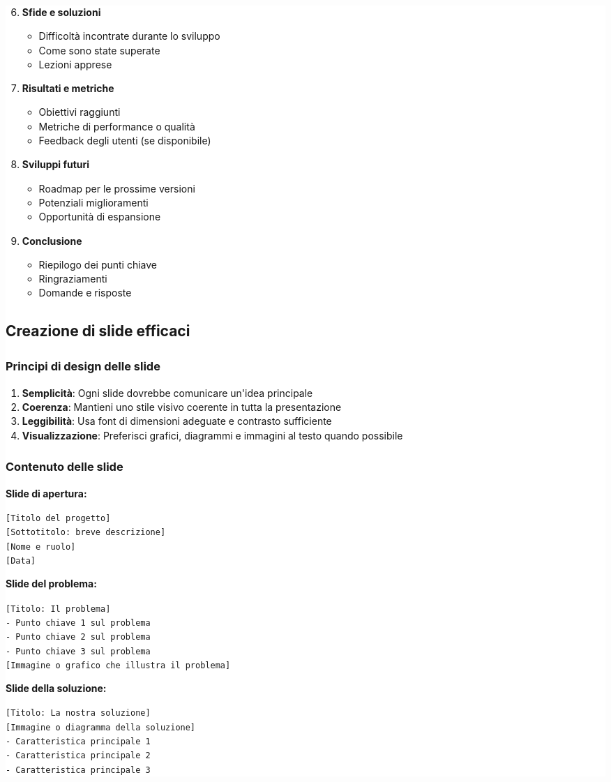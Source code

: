 6. **Sfide e soluzioni**
   - Difficoltà incontrate durante lo sviluppo
   - Come sono state superate
   - Lezioni apprese

7. **Risultati e metriche**
   - Obiettivi raggiunti
   - Metriche di performance o qualità
   - Feedback degli utenti (se disponibile)

8. **Sviluppi futuri**
   - Roadmap per le prossime versioni
   - Potenziali miglioramenti
   - Opportunità di espansione

9. **Conclusione**
   - Riepilogo dei punti chiave
   - Ringraziamenti
   - Domande e risposte

## Creazione di slide efficaci

### Principi di design delle slide

1. **Semplicità**: Ogni slide dovrebbe comunicare un'idea principale
2. **Coerenza**: Mantieni uno stile visivo coerente in tutta la presentazione
3. **Leggibilità**: Usa font di dimensioni adeguate e contrasto sufficiente
4. **Visualizzazione**: Preferisci grafici, diagrammi e immagini al testo quando possibile

### Contenuto delle slide

**Slide di apertura:**
```
[Titolo del progetto]
[Sottotitolo: breve descrizione]
[Nome e ruolo]
[Data]
```

**Slide del problema:**
```
[Titolo: Il problema]
- Punto chiave 1 sul problema
- Punto chiave 2 sul problema
- Punto chiave 3 sul problema
[Immagine o grafico che illustra il problema]
```

**Slide della soluzione:**
```
[Titolo: La nostra soluzione]
[Immagine o diagramma della soluzione]
- Caratteristica principale 1
- Caratteristica principale 2
- Caratteristica principale 3
```
